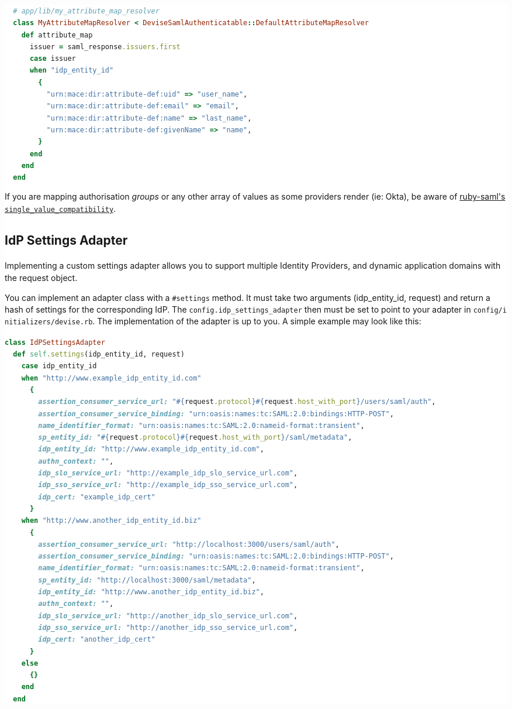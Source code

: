 ```ruby
  # app/lib/my_attribute_map_resolver
  class MyAttributeMapResolver < DeviseSamlAuthenticatable::DefaultAttributeMapResolver
    def attribute_map
      issuer = saml_response.issuers.first
      case issuer
      when "idp_entity_id"
        {
          "urn:mace:dir:attribute-def:uid" => "user_name",
          "urn:mace:dir:attribute-def:email" => "email",
          "urn:mace:dir:attribute-def:name" => "last_name",
          "urn:mace:dir:attribute-def:givenName" => "name",
        }
      end
    end
  end
```

If you are mapping authorisation *groups* or any other array of values as some providers render (ie: Okta), be aware of [ruby-saml's `single_value_compatibility`](https://github.com/SAML-Toolkits/ruby-saml#retrieving-attributes).


## IdP Settings Adapter

Implementing a custom settings adapter allows you to support multiple Identity Providers, and dynamic application domains with the request object.

You can implement an adapter class with a `#settings` method. It must take two arguments (idp_entity_id, request) and return a hash of settings for the corresponding IdP. The `config.idp_settings_adapter` then must be set to point to your adapter in `config/initializers/devise.rb`. The implementation of the adapter is up to you. A simple example may look like this:

```ruby
class IdPSettingsAdapter
  def self.settings(idp_entity_id, request)
    case idp_entity_id
    when "http://www.example_idp_entity_id.com"
      {
        assertion_consumer_service_url: "#{request.protocol}#{request.host_with_port}/users/saml/auth",
        assertion_consumer_service_binding: "urn:oasis:names:tc:SAML:2.0:bindings:HTTP-POST",
        name_identifier_format: "urn:oasis:names:tc:SAML:2.0:nameid-format:transient",
        sp_entity_id: "#{request.protocol}#{request.host_with_port}/saml/metadata",
        idp_entity_id: "http://www.example_idp_entity_id.com",
        authn_context: "",
        idp_slo_service_url: "http://example_idp_slo_service_url.com",
        idp_sso_service_url: "http://example_idp_sso_service_url.com",
        idp_cert: "example_idp_cert"
      }
    when "http://www.another_idp_entity_id.biz"
      {
        assertion_consumer_service_url: "http://localhost:3000/users/saml/auth",
        assertion_consumer_service_binding: "urn:oasis:names:tc:SAML:2.0:bindings:HTTP-POST",
        name_identifier_format: "urn:oasis:names:tc:SAML:2.0:nameid-format:transient",
        sp_entity_id: "http://localhost:3000/saml/metadata",
        idp_entity_id: "http://www.another_idp_entity_id.biz",
        authn_context: "",
        idp_slo_service_url: "http://another_idp_slo_service_url.com",
        idp_sso_service_url: "http://another_idp_sso_service_url.com",
        idp_cert: "another_idp_cert"
      }
    else
      {}
    end
  end
```